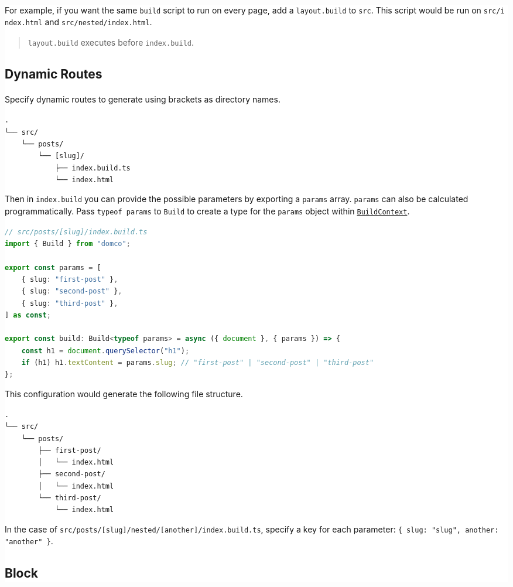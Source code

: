 For example, if you want the same `build` script to run on every page, add a `layout.build` to `src`. This script would be run on `src/index.html` and `src/nested/index.html`.

> `layout.build` executes before `index.build`.

## Dynamic Routes

Specify dynamic routes to generate using brackets as directory names.

```
.
└── src/
	└── posts/
		└── [slug]/
			├── index.build.ts
			└── index.html
```

Then in `index.build` you can provide the possible parameters by exporting a `params` array. `params` can also be calculated programmatically. Pass `typeof params` to `Build` to create a type for the `params` object within [`BuildContext`](/docs/modules#buildcontext).

```ts
// src/posts/[slug]/index.build.ts
import { Build } from "domco";

export const params = [
	{ slug: "first-post" },
	{ slug: "second-post" },
	{ slug: "third-post" },
] as const;

export const build: Build<typeof params> = async ({ document }, { params }) => {
	const h1 = document.querySelector("h1");
	if (h1) h1.textContent = params.slug; // "first-post" | "second-post" | "third-post"
};
```

This configuration would generate the following file structure.

```
.
└── src/
	└── posts/
		├── first-post/
		│   └── index.html
		├── second-post/
		│   └── index.html
		└── third-post/
			└── index.html
```

In the case of `src/posts/[slug]/nested/[another]/index.build.ts`, specify a key for each parameter: `{ slug: "slug", another: "another" }`.

## Block
